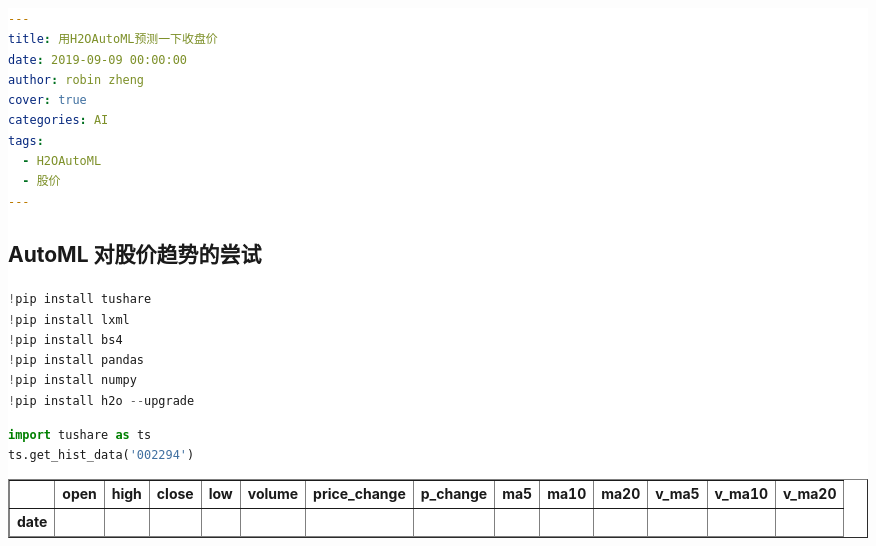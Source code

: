 ```yaml
---
title: 用H2OAutoML预测一下收盘价
date: 2019-09-09 00:00:00
author: robin zheng
cover: true
categories: AI
tags:
  - H2OAutoML
  - 股价
---
```


## AutoML 对股价趋势的尝试

```python
!pip install tushare
!pip install lxml
!pip install bs4
!pip install pandas
!pip install numpy
!pip install h2o --upgrade
```


```python
import tushare as ts
ts.get_hist_data('002294')
```

<table border="1" class="dataframe">
  <thead>
    <tr style="text-align: right;">
      <th></th>
      <th>open</th>
      <th>high</th>
      <th>close</th>
      <th>low</th>
      <th>volume</th>
      <th>price_change</th>
      <th>p_change</th>
      <th>ma5</th>
      <th>ma10</th>
      <th>ma20</th>
      <th>v_ma5</th>
      <th>v_ma10</th>
      <th>v_ma20</th>
    </tr>
    <tr>
      <th>date</th>
      <th></th>
      <th></th>
      <th></th>
      <th></th>
      <th></th>
      <th></th>
      <th></th>
      <th></th>
      <th></th>
      <th></th>
      <th></th>
      <th></th>
      <th></th>
    </tr>
  </thead>